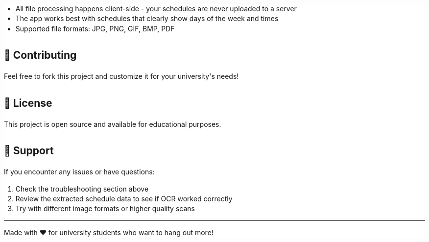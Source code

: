 - All file processing happens client-side - your schedules are never uploaded to a server
- The app works best with schedules that clearly show days of the week and times
- Supported file formats: JPG, PNG, GIF, BMP, PDF

## 🤝 Contributing

Feel free to fork this project and customize it for your university's needs!

## 📄 License

This project is open source and available for educational purposes.

## 🙋 Support

If you encounter any issues or have questions:
1. Check the troubleshooting section above
2. Review the extracted schedule data to see if OCR worked correctly
3. Try with different image formats or higher quality scans

---

Made with ❤️ for university students who want to hang out more!

